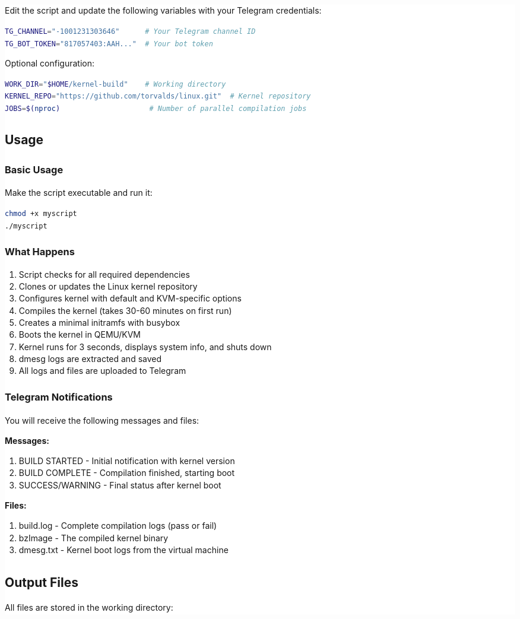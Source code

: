 Edit the script and update the following variables with your Telegram credentials:

```bash
TG_CHANNEL="-1001231303646"      # Your Telegram channel ID
TG_BOT_TOKEN="817057403:AAH..."  # Your bot token
```

Optional configuration:

```bash
WORK_DIR="$HOME/kernel-build"    # Working directory
KERNEL_REPO="https://github.com/torvalds/linux.git"  # Kernel repository
JOBS=$(nproc)                     # Number of parallel compilation jobs
```

## Usage

### Basic Usage

Make the script executable and run it:

```bash
chmod +x myscript
./myscript
```

### What Happens

1. Script checks for all required dependencies
2. Clones or updates the Linux kernel repository
3. Configures kernel with default and KVM-specific options
4. Compiles the kernel (takes 30-60 minutes on first run)
5. Creates a minimal initramfs with busybox
6. Boots the kernel in QEMU/KVM
7. Kernel runs for 3 seconds, displays system info, and shuts down
8. dmesg logs are extracted and saved
9. All logs and files are uploaded to Telegram

### Telegram Notifications

You will receive the following messages and files:

**Messages:**
1. BUILD STARTED - Initial notification with kernel version
2. BUILD COMPLETE - Compilation finished, starting boot
3. SUCCESS/WARNING - Final status after kernel boot

**Files:**
1. build.log - Complete compilation logs (pass or fail)
2. bzImage - The compiled kernel binary
3. dmesg.txt - Kernel boot logs from the virtual machine

## Output Files

All files are stored in the working directory:
